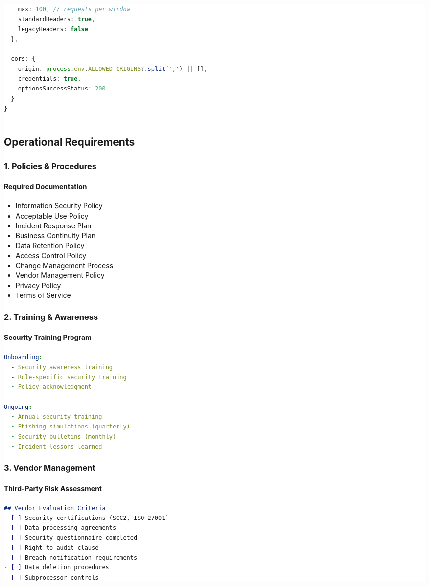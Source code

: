 ```typescript
    max: 100, // requests per window
    standardHeaders: true,
    legacyHeaders: false
  },
  
  cors: {
    origin: process.env.ALLOWED_ORIGINS?.split(',') || [],
    credentials: true,
    optionsSuccessStatus: 200
  }
}
```

---

## Operational Requirements

### 1. Policies & Procedures

#### Required Documentation
- Information Security Policy
- Acceptable Use Policy
- Incident Response Plan
- Business Continuity Plan
- Data Retention Policy
- Access Control Policy
- Change Management Process
- Vendor Management Policy
- Privacy Policy
- Terms of Service

### 2. Training & Awareness

#### Security Training Program
```yaml
Onboarding:
  - Security awareness training
  - Role-specific security training
  - Policy acknowledgment
  
Ongoing:
  - Annual security training
  - Phishing simulations (quarterly)
  - Security bulletins (monthly)
  - Incident lessons learned
```

### 3. Vendor Management

#### Third-Party Risk Assessment
```markdown
## Vendor Evaluation Criteria
- [ ] Security certifications (SOC2, ISO 27001)
- [ ] Data processing agreements
- [ ] Security questionnaire completed
- [ ] Right to audit clause
- [ ] Breach notification requirements
- [ ] Data deletion procedures
- [ ] Subprocessor controls
```
